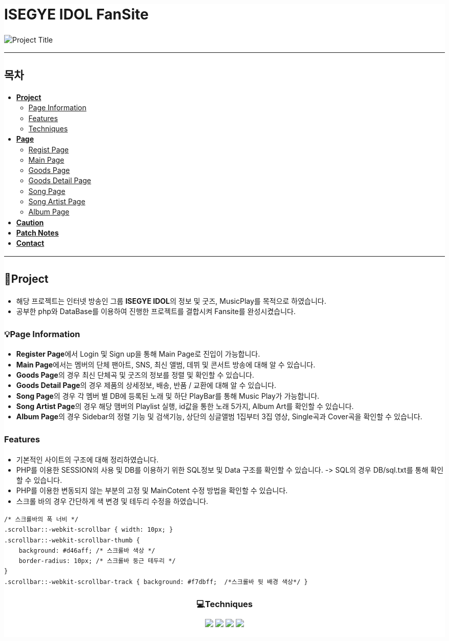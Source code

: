 # **ISEGYE IDOL FanSite**

![Project Title](isegyeidol/readme_img/main_img.png)

<hr>


## **목차**
- [**Project**](#project)
    - [Page Information](#page-information)
    - [Features](#features)
    - [Techniques](#techniques)
- [**Page**](#page)
    - [Regist Page](#regist-page)
    - [Main Page](#main-page)
    - [Goods Page](#goods-page)
    - [Goods Detail Page](#goods-detail-page)
    - [Song Page](#song-page)
    - [Song Artist Page](#song-artist-page)
    - [Album Page](#album-page)
- [**Caution**](#caution)
- [**Patch Notes**](#patch-notes)
- [**Contact**](#contact)

<hr>


## 📁**Project**
- 해당 프로젝트는 인터넷 방송인 그룹 **ISEGYE IDOL**의 정보 및 굿즈, MusicPlay를 목적으로 하였습니다.
- 공부한 php와 DataBase를 이용하여 진행한 프로젝트를 결합시켜 Fansite를 완성시켰습니다.

### 💡**Page Information**
- **Register Page**에서 Login 및 Sign up을 통해 Main Page로 진입이 가능합니다.
- **Main Page**에서는 멤버의 단체 팬아트, SNS, 최신 앨범, 데뷔 및 콘서트 방송에 대해 알 수 있습니다.
- **Goods Page**의 경우 최신 단체곡 및 굿즈의 정보를 정렬 및 확인할 수 있습니다.
- **Goods Detail Page**의 경우 제품의 상세정보, 배송, 반품 / 교환에 대해 알 수 있습니다.
- **Song Page**의 경우 각 멤버 별 DB에 등록된 노래 및 하단 PlayBar를 통해 Music Play가 가능합니다.
- **Song Artist Page**의 경우 해당 맴버의 Playlist 실행, id값을 통한 노래 5가지, Album Art를 확인할 수 있습니다.
- **Album Page**의 경우 Sidebar의 정렬 기능 및 검색기능, 상단의 싱글앨범 1집부터 3집 영상, Single곡과 Cover곡을 확인할 수 있습니다.

### **Features**
- 기본적인 사이트의 구조에 대해 정리하였습니다.
- PHP를 이용한 SESSION의 사용 및 DB를 이용하기 위한 SQL정보 및 Data 구조를 확인할 수 있습니다.
-> SQL의 경우 DB/sql.txt를 통해 확인할 수 있습니다.
- PHP를 이용한 변동되지 않는 부분의 고정 및 MainCotent 수정 방법을 확인할 수 있습니다.
- 스크롤 바의 경우 간단하게 색 변경 및 테두리 수정을 하였습니다.
```
/* 스크롤바의 폭 너비 */
.scrollbar::-webkit-scrollbar { width: 10px; }
.scrollbar::-webkit-scrollbar-thumb {
	background: #d46aff; /* 스크롤바 색상 */
	border-radius: 10px; /* 스크롤바 둥근 테두리 */
}
.scrollbar::-webkit-scrollbar-track { background: #f7dbff;  /*스크롤바 뒷 배경 색상*/ }
```
<div align=center> <h3>💻Techniques</h3>
	<img src="https://img.shields.io/badge/html5-E34F26?style=for-the-badge&logo=html5&logoColor=white" style="min-height:30px">
 	<img src="https://img.shields.io/badge/css-1572B6?style=for-the-badge&logo=css3&logoColor=white" style="min-height:30px"> 
	<img src="https://img.shields.io/badge/javascript-F7DF1E?style=for-the-badge&logo=javascript&logoColor=black" style="min-height:30px"> 
  	<img src="https://img.shields.io/badge/mariaDB-003545?style=for-the-badge&logo=mariaDB&logoColor=white" style="min-height:30px"> 